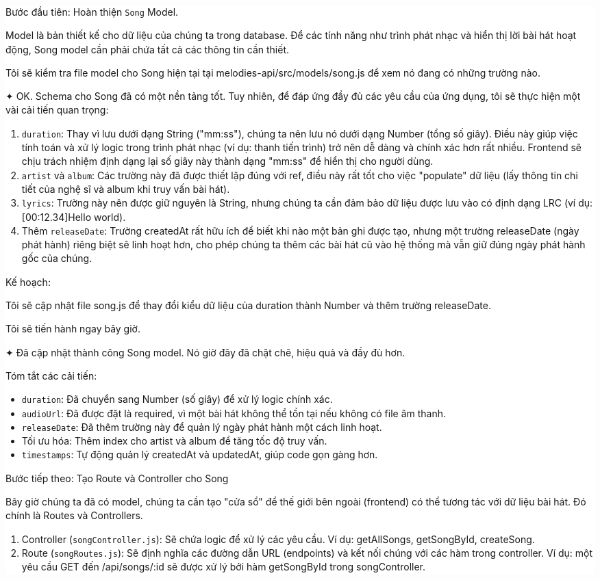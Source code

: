 Bước đầu tiên: Hoàn thiện `Song` Model.

Model là bản thiết kế cho dữ liệu của chúng ta trong database. Để các tính năng như trình phát nhạc và
hiển thị lời bài hát hoạt động, Song model cần phải chứa tất cả các thông tin cần thiết.

Tôi sẽ kiểm tra file model cho Song hiện tại tại melodies-api/src/models/song.js để xem nó đang có những
trường nào.

✦ OK. Schema cho Song đã có một nền tảng tốt. Tuy nhiên, để đáp ứng đầy đủ các yêu cầu của ứng dụng, tôi sẽ
thực hiện một vài cải tiến quan trọng:

1.  `duration`: Thay vì lưu dưới dạng String ("mm:ss"), chúng ta nên lưu nó dưới dạng Number (tổng số giây).
    Điều này giúp việc tính toán và xử lý logic trong trình phát nhạc (ví dụ: thanh tiến trình) trở nên dễ
    dàng và chính xác hơn rất nhiều. Frontend sẽ chịu trách nhiệm định dạng lại số giây này thành dạng
    "mm:ss" để hiển thị cho người dùng.
2.  `artist` và `album`: Các trường này đã được thiết lập đúng với ref, điều này rất tốt cho việc "populate"
    dữ liệu (lấy thông tin chi tiết của nghệ sĩ và album khi truy vấn bài hát).
3.  `lyrics`: Trường này nên được giữ nguyên là String, nhưng chúng ta cần đảm bảo dữ liệu được lưu vào có
    định dạng LRC (ví dụ: [00:12.34]Hello world).
4.  Thêm `releaseDate`: Trường createdAt rất hữu ích để biết khi nào một bản ghi được tạo, nhưng một trường
    releaseDate (ngày phát hành) riêng biệt sẽ linh hoạt hơn, cho phép chúng ta thêm các bài hát cũ vào hệ
    thống mà vẫn giữ đúng ngày phát hành gốc của chúng.

Kế hoạch:

Tôi sẽ cập nhật file song.js để thay đổi kiểu dữ liệu của duration thành Number và thêm trường
releaseDate.

Tôi sẽ tiến hành ngay bây giờ.

✦ Đã cập nhật thành công Song model. Nó giờ đây đã chặt chẽ, hiệu quả và đầy đủ hơn.

Tóm tắt các cải tiến:

- `duration`: Đã chuyển sang Number (số giây) để xử lý logic chính xác.
- `audioUrl`: Đã được đặt là required, vì một bài hát không thể tồn tại nếu không có file âm thanh.
- `releaseDate`: Đã thêm trường này để quản lý ngày phát hành một cách linh hoạt.
- Tối ưu hóa: Thêm index cho artist và album để tăng tốc độ truy vấn.
- `timestamps`: Tự động quản lý createdAt và updatedAt, giúp code gọn gàng hơn.

Bước tiếp theo: Tạo Route và Controller cho Song

Bây giờ chúng ta đã có model, chúng ta cần tạo "cửa sổ" để thế giới bên ngoài (frontend) có thể tương tác
với dữ liệu bài hát. Đó chính là Routes và Controllers.

1.  Controller (`songController.js`): Sẽ chứa logic để xử lý các yêu cầu. Ví dụ: getAllSongs, getSongById,
    createSong.
2.  Route (`songRoutes.js`): Sẽ định nghĩa các đường dẫn URL (endpoints) và kết nối chúng với các hàm trong
    controller. Ví dụ: một yêu cầu GET đến /api/songs/:id sẽ được xử lý bởi hàm getSongById trong
    songController.
